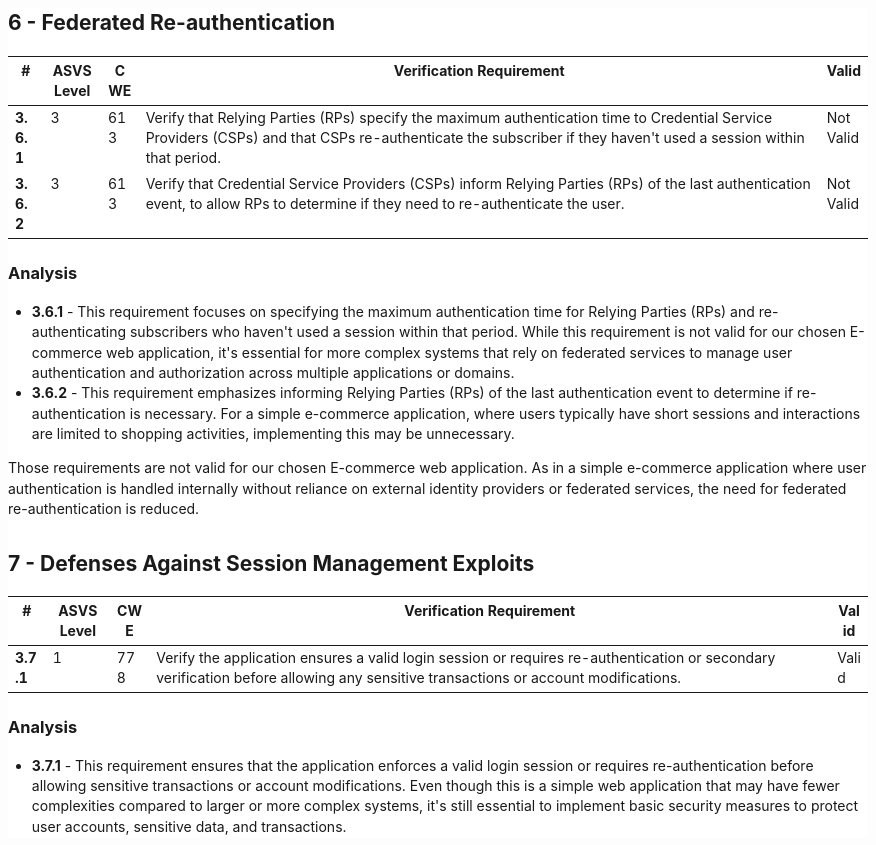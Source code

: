 ## 6 - Federated Re-authentication
| #          |  ASVS Level | CWE | Verification Requirement | Valid     | 
|------------|---|------------|-------------|-----------|
| **3.6.1**  |3|613|Verify that Relying Parties (RPs) specify the maximum authentication time to Credential Service Providers (CSPs) and that CSPs re-authenticate the subscriber if they haven't used a session within that period.| Not Valid |
| **3.6.2**  |3|613|Verify that Credential Service Providers (CSPs) inform Relying Parties (RPs) of the last authentication event, to allow RPs to determine if they need to re-authenticate the user.| Not Valid |


### Analysis
- **3.6.1** - This requirement focuses on specifying the maximum authentication time for Relying Parties (RPs) and re-authenticating subscribers who haven't used a session within that period. While this requirement is not valid for our chosen E-commerce web application, it's essential for more complex systems that rely on federated services to manage user authentication and authorization across multiple applications or domains.
- **3.6.2** - This requirement emphasizes informing Relying Parties (RPs) of the last authentication event to determine if re-authentication is necessary. For a simple e-commerce application, where users typically have short sessions and interactions are limited to shopping activities, implementing this may be unnecessary.

Those requirements are not valid for our chosen E-commerce web application. As in a simple e-commerce application where user authentication is handled internally without reliance on external identity providers or federated services, the need for federated re-authentication is reduced.

## 7 - Defenses Against Session Management Exploits
| #          |  ASVS Level | CWE | Verification Requirement | Valid | 
|------------|---|------------|-------------|-------|
| **3.7.1**  |1|778|Verify the application ensures a valid login session or requires re-authentication or secondary verification before allowing any sensitive transactions or account modifications.| Valid |


### Analysis
- **3.7.1** - This requirement ensures that the application enforces a valid login session or requires re-authentication before allowing sensitive transactions or account modifications. Even though this is a simple web application that may have fewer complexities compared to larger or more complex systems, it's still essential to implement basic security measures to protect user accounts, sensitive data, and transactions.